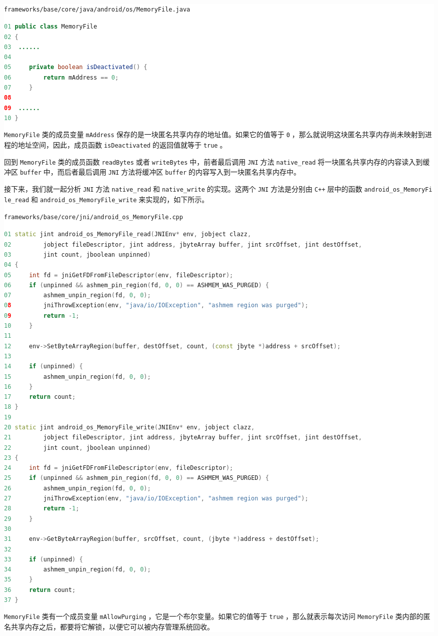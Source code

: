 `frameworks/base/core/java/android/os/MemoryFile.java`
```java
01 public class MemoryFile
02 {
03 	......
04 	
05     private boolean isDeactivated() {
06         return mAddress == 0;
07     }
08 	
09 	......
10 }
```
`MemoryFile` 类的成员变量 `mAddress` 保存的是一块匿名共享内存的地址值。如果它的值等于 `0` ，那么就说明这块匿名共享内存尚未映射到进程的地址空间，因此，成员函数 `isDeactivated` 的返回值就等于 `true` 。

回到 `MemoryFile` 类的成员函数 `readBytes` 或者 `writeBytes` 中，前者最后调用 `JNI` 方法 `native_read` 将一块匿名共享内存的内容读入到缓冲区 `buffer` 中，而后者最后调用 `JNI` 方法将缓冲区 `buffer` 的内容写入到一块匿名共享内存中。

接下来，我们就一起分析 `JNI` 方法 `native_read` 和 `native_write` 的实现。这两个 `JNI` 方法是分别由 `C++` 层中的函数 `android_os_MemoryFile_read` 和 `android_os_MemoryFile_write` 来实现的，如下所示。

`frameworks/base/core/jni/android_os_MemoryFile.cpp`
```cpp
01 static jint android_os_MemoryFile_read(JNIEnv* env, jobject clazz,
02         jobject fileDescriptor, jint address, jbyteArray buffer, jint srcOffset, jint destOffset,
03         jint count, jboolean unpinned)
04 {
05     int fd = jniGetFDFromFileDescriptor(env, fileDescriptor);
06     if (unpinned && ashmem_pin_region(fd, 0, 0) == ASHMEM_WAS_PURGED) {
07         ashmem_unpin_region(fd, 0, 0);
08         jniThrowException(env, "java/io/IOException", "ashmem region was purged");
09         return -1;
10     }
11 
12     env->SetByteArrayRegion(buffer, destOffset, count, (const jbyte *)address + srcOffset);
13 
14     if (unpinned) {
15         ashmem_unpin_region(fd, 0, 0);
16     }
17     return count;
18 }
19 
20 static jint android_os_MemoryFile_write(JNIEnv* env, jobject clazz,
21         jobject fileDescriptor, jint address, jbyteArray buffer, jint srcOffset, jint destOffset,
22         jint count, jboolean unpinned)
23 {
24     int fd = jniGetFDFromFileDescriptor(env, fileDescriptor);
25     if (unpinned && ashmem_pin_region(fd, 0, 0) == ASHMEM_WAS_PURGED) {
26         ashmem_unpin_region(fd, 0, 0);
27         jniThrowException(env, "java/io/IOException", "ashmem region was purged");
28         return -1;
29     }
30 
31     env->GetByteArrayRegion(buffer, srcOffset, count, (jbyte *)address + destOffset);
32 
33     if (unpinned) {
34         ashmem_unpin_region(fd, 0, 0);
35     }
36     return count;
37 }
```
`MemoryFile` 类有一个成员变量 `mAllowPurging` ，它是一个布尔变量。如果它的值等于 `true` ，那么就表示每次访问 `MemoryFile` 类内部的匿名共享内存之后，都要将它解锁，以便它可以被内存管理系统回收。